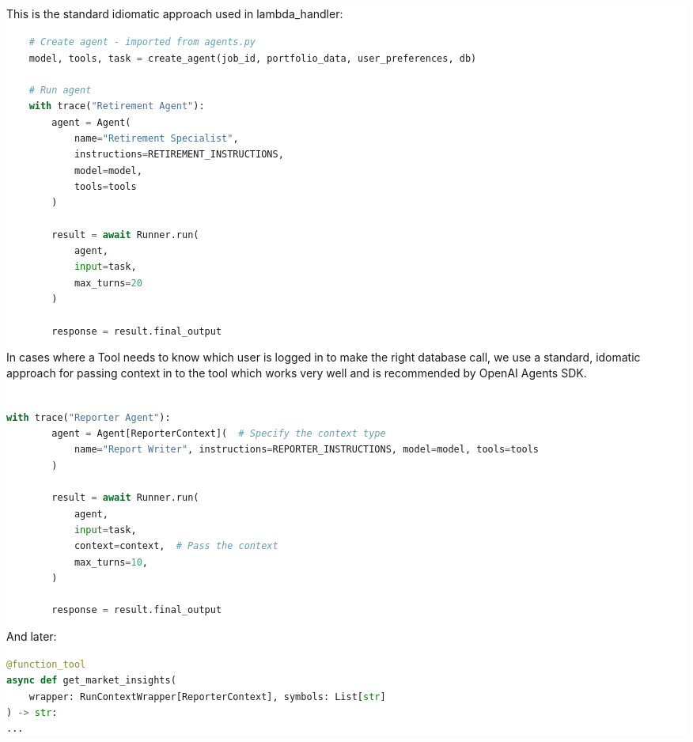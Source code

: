 This is the standard idiomatic approach used in lambda_handler:

```python
    # Create agent - imported from agents.py
    model, tools, task = create_agent(job_id, portfolio_data, user_preferences, db)
    
    # Run agent
    with trace("Retirement Agent"):
        agent = Agent(
            name="Retirement Specialist",
            instructions=RETIREMENT_INSTRUCTIONS,
            model=model,
            tools=tools
        )
        
        result = await Runner.run(
            agent,
            input=task,
            max_turns=20
        )

        response = result.final_output
```

In cases where a Tool needs to know which user is logged in to make the right database call, we use a standard, idomatic approach for passing context in to the tool which works very well and is recommended by OpenAI Agents SDK. 

```python

with trace("Reporter Agent"):
        agent = Agent[ReporterContext](  # Specify the context type
            name="Report Writer", instructions=REPORTER_INSTRUCTIONS, model=model, tools=tools
        )

        result = await Runner.run(
            agent,
            input=task,
            context=context,  # Pass the context
            max_turns=10,
        )

        response = result.final_output

```
And later:
```python
@function_tool
async def get_market_insights(
    wrapper: RunContextWrapper[ReporterContext], symbols: List[str]
) -> str:
...
```
